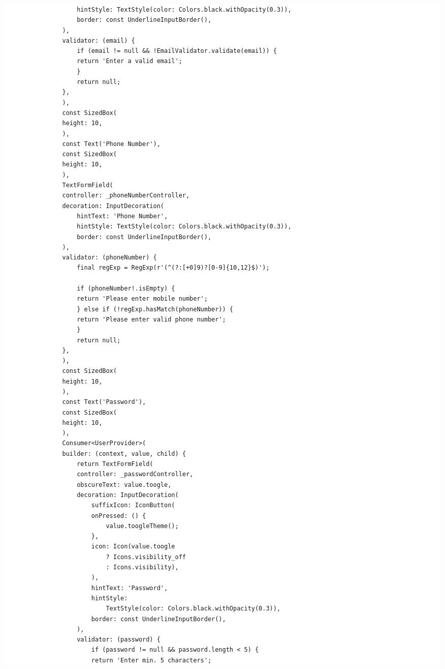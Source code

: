                         hintStyle: TextStyle(color: Colors.black.withOpacity(0.3)),
                        border: const UnderlineInputBorder(),
                    ),
                    validator: (email) {
                        if (email != null && !EmailValidator.validate(email)) {
                        return 'Enter a valid email';
                        }
                        return null;
                    },
                    ),
                    const SizedBox(
                    height: 10,
                    ),
                    const Text('Phone Number'),
                    const SizedBox(
                    height: 10,
                    ),
                    TextFormField(
                    controller: _phoneNumberController,
                    decoration: InputDecoration(
                        hintText: 'Phone Number',
                        hintStyle: TextStyle(color: Colors.black.withOpacity(0.3)),
                        border: const UnderlineInputBorder(),
                    ),
                    validator: (phoneNumber) {
                        final regExp = RegExp(r'(^(?:[+0]9)?[0-9]{10,12}$)');

                        if (phoneNumber!.isEmpty) {
                        return 'Please enter mobile number';
                        } else if (!regExp.hasMatch(phoneNumber)) {
                        return 'Please enter valid phone number';
                        }
                        return null;
                    },
                    ),
                    const SizedBox(
                    height: 10,
                    ),
                    const Text('Password'),
                    const SizedBox(
                    height: 10,
                    ),
                    Consumer<UserProvider>(
                    builder: (context, value, child) {
                        return TextFormField(
                        controller: _passwordController,
                        obscureText: value.toogle,
                        decoration: InputDecoration(
                            suffixIcon: IconButton(
                            onPressed: () {
                                value.toogleTheme();
                            },
                            icon: Icon(value.toogle
                                ? Icons.visibility_off
                                : Icons.visibility),
                            ),
                            hintText: 'Password',
                            hintStyle:
                                TextStyle(color: Colors.black.withOpacity(0.3)),
                            border: const UnderlineInputBorder(),
                        ),
                        validator: (password) {
                            if (password != null && password.length < 5) {
                            return 'Enter min. 5 characters';